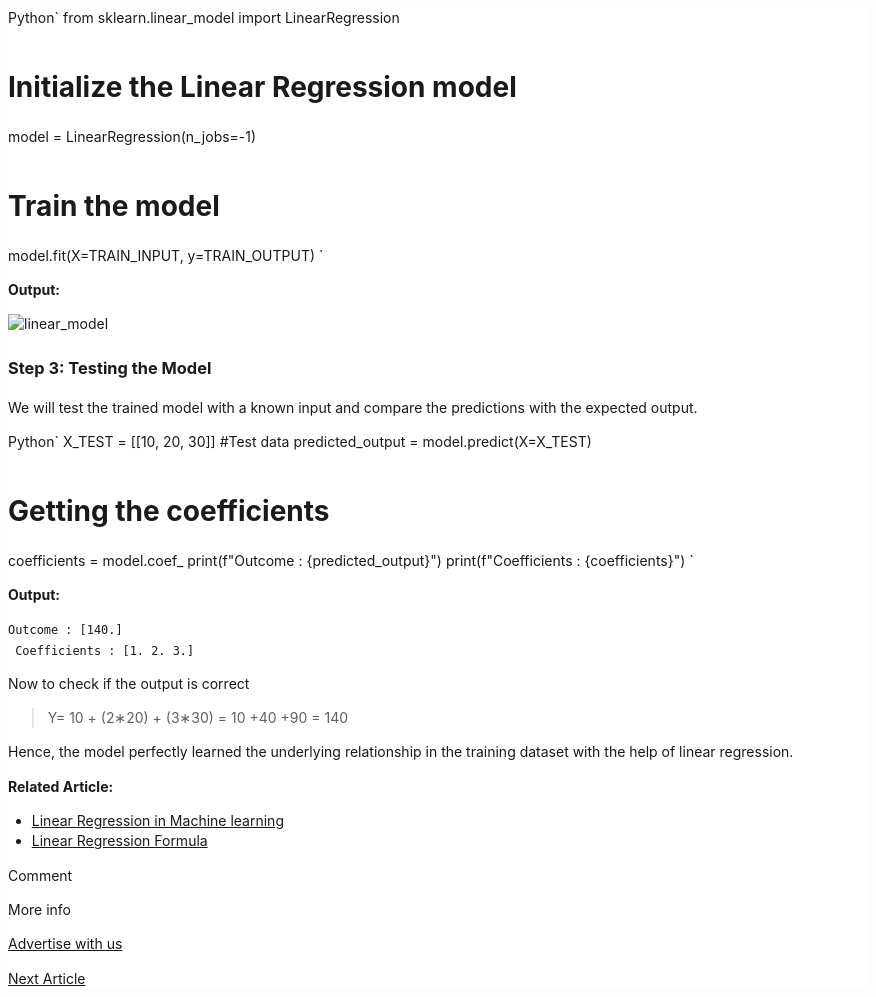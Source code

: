 Python`
from sklearn.linear_model import LinearRegression
# Initialize the Linear Regression model
model = LinearRegression(n_jobs=-1)
# Train the model
model.fit(X=TRAIN_INPUT, y=TRAIN_OUTPUT)
`

**Output:**

![linear_model](https://media.geeksforgeeks.org/wp-content/uploads/20250415111045640784/linear_model.png)

### Step 3: Testing the Model

We will test the trained model with a known input and compare the predictions with the expected output.

Python`
X_TEST = [[10, 20, 30]] #Test data
predicted_output = model.predict(X=X_TEST)
# Getting the coefficients
coefficients = model.coef_
print(f"Outcome : {predicted_output}")
print(f"Coefficients : {coefficients}")
`

**Output:**

```
Outcome : [140.]
 Coefficients : [1. 2. 3.]
```

Now to check if the output is correct

> Y= 10 + (2∗20) + (3∗30) = 10 +40 +90 = 140

Hence, the model perfectly learned the underlying relationship in the training dataset with the help of linear regression.

**Related Article:**

- [Linear Regression in Machine learning](https://www.geeksforgeeks.org/ml-linear-regression/)
- [Linear Regression Formula](https://www.geeksforgeeks.org/linear-regression-formula/)

Comment


More info

[Advertise with us](https://www.geeksforgeeks.org/about/contact-us/?listicles)

[Next Article](https://www.geeksforgeeks.org/machine-learning-model-evaluation/)
